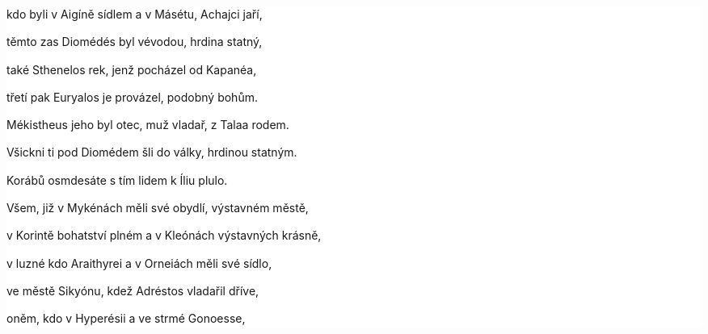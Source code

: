 </section>

<section>

kdo byli v Aigíně sídlem a v Másétu, Achajci jaří,

</section>

<section>

těmto zas Diomédés byl vévodou, hrdina statný,

</section>

<section>

také Sthenelos rek, jenž pocházel od Kapanéa,

</section>

<section>

třetí pak Euryalos je provázel, podobný bohům.

</section>

<section>

Mékistheus jeho byl otec, muž vladař, z Talaa rodem.

</section>

<section>

Všickni ti pod Diomédem šli do války, hrdinou statným.

Korábů osmdesáte s tím lidem k Íliu plulo.

Všem, již v Mykénách měli své obydlí, výstavném městě,

</section>

<section>

v Korintě bohatství plném a v Kleónách výstavných krásně,

</section>

<section>

v luzné kdo Araithyrei a v Orneiách měli své sídlo,

</section>

<section>

ve městě Sikyónu, kdež Adréstos vladařil dříve,

</section>

<section>

oněm, kdo v Hyperésii a ve strmé Gonoesse,

</section>
